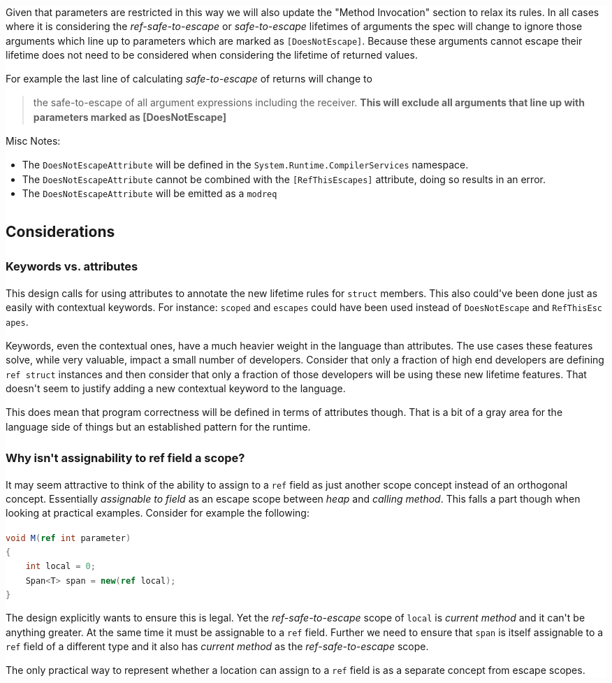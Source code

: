 Given that parameters are restricted in this way we will also update the "Method Invocation" section to relax its rules. In all cases where it is considering the *ref-safe-to-escape* or *safe-to-escape* lifetimes of arguments the spec will change to ignore those arguments which line up to parameters which are marked as `[DoesNotEscape]`. Because these arguments cannot escape their lifetime does not need to be considered when considering the lifetime of returned values.

For example the last line of calculating *safe-to-escape* of returns will change to 

> the safe-to-escape of all argument expressions including the receiver. **This will exclude all arguments that line up with parameters marked as [DoesNotEscape]**

Misc Notes:
- The  `DoesNotEscapeAttribute` will be defined in the `System.Runtime.CompilerServices` namespace.
- The `DoesNotEscapeAttribute` cannot be combined with the `[RefThisEscapes]` attribute, doing so results in an error.
- The `DoesNotEscapeAttribute` will be emitted as a `modreq`
## Considerations

### Keywords vs. attributes
This design calls for using attributes to annotate the new lifetime rules for `struct` members. This also could've been done just as easily with contextual keywords. For instance: `scoped` and `escapes` could have been used instead of `DoesNotEscape` and `RefThisEscapes`.

Keywords, even the contextual ones, have a much heavier weight in the language than attributes. The use cases these features solve, while very valuable, impact a small number of developers. Consider that only a fraction of high end developers are defining `ref struct` instances and then consider that only a fraction of those developers will be using these new lifetime features.  That doesn't seem to justify adding a new contextual keyword to the language.

This does mean that program correctness will be defined in terms of attributes though. That is a bit of a gray area for the language side of things but an established pattern for the runtime. 

### Why isn't assignability to ref field a scope?
It may seem attractive to think of the ability to assign to a `ref` field as just another scope concept instead of an orthogonal concept. Essentially *assignable to field* as an escape scope between *heap* and *calling method*. This falls a part though when looking at practical examples. Consider for example the following: 

```c#
void M(ref int parameter)
{
    int local = 0;
    Span<T> span = new(ref local);
}
```

The design explicitly wants to ensure this is legal. Yet the *ref-safe-to-escape* scope of `local` is *current method* and it can't be anything greater. At the same time it must be assignable to a `ref` field. Further we need to ensure that `span` is itself assignable to a `ref` field of a different type and it also has *current method* as the *ref-safe-to-escape* scope.

The only practical way to represent whether a location can assign to a `ref` field is as a separate concept from escape scopes.
